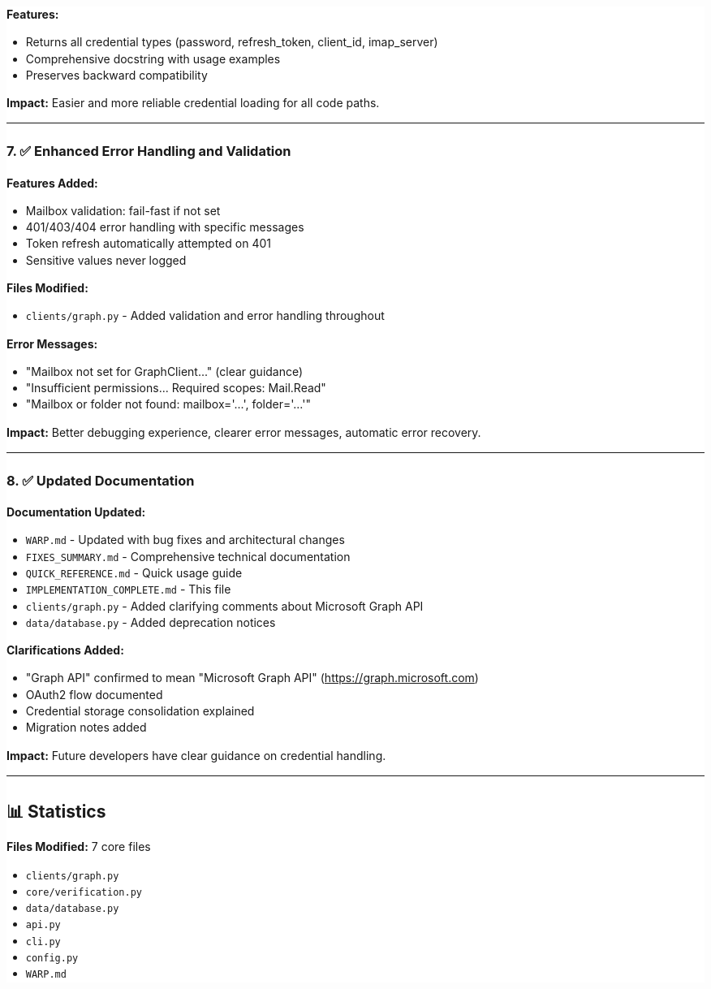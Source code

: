**Features:**
- Returns all credential types (password, refresh_token, client_id, imap_server)
- Comprehensive docstring with usage examples
- Preserves backward compatibility

**Impact:** Easier and more reliable credential loading for all code paths.

---

### 7. ✅ Enhanced Error Handling and Validation

**Features Added:**
- Mailbox validation: fail-fast if not set
- 401/403/404 error handling with specific messages
- Token refresh automatically attempted on 401
- Sensitive values never logged

**Files Modified:**
- `clients/graph.py` - Added validation and error handling throughout

**Error Messages:**
- "Mailbox not set for GraphClient..." (clear guidance)
- "Insufficient permissions... Required scopes: Mail.Read"
- "Mailbox or folder not found: mailbox='...', folder='...'"

**Impact:** Better debugging experience, clearer error messages, automatic error recovery.

---

### 8. ✅ Updated Documentation

**Documentation Updated:**
- `WARP.md` - Updated with bug fixes and architectural changes
- `FIXES_SUMMARY.md` - Comprehensive technical documentation
- `QUICK_REFERENCE.md` - Quick usage guide
- `IMPLEMENTATION_COMPLETE.md` - This file
- `clients/graph.py` - Added clarifying comments about Microsoft Graph API
- `data/database.py` - Added deprecation notices

**Clarifications Added:**
- "Graph API" confirmed to mean "Microsoft Graph API" (https://graph.microsoft.com)
- OAuth2 flow documented
- Credential storage consolidation explained
- Migration notes added

**Impact:** Future developers have clear guidance on credential handling.

---

## 📊 Statistics

**Files Modified:** 7 core files
- `clients/graph.py`
- `core/verification.py`
- `data/database.py`
- `api.py`
- `cli.py`
- `config.py`
- `WARP.md`
